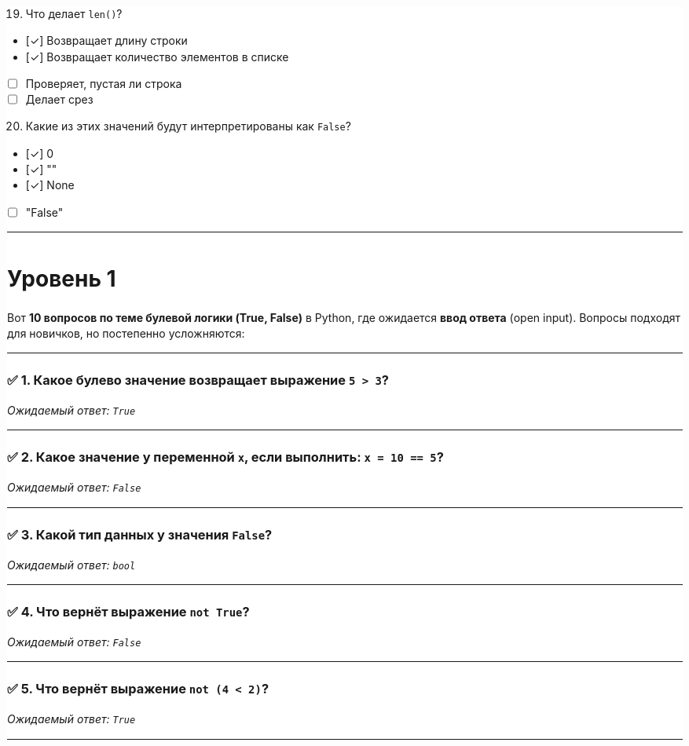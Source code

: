 19. Что делает `len()`?

* \[✓] Возвращает длину строки
* \[✓] Возвращает количество элементов в списке
* [ ] Проверяет, пустая ли строка
* [ ] Делает срез

20. Какие из этих значений будут интерпретированы как `False`?

* \[✓] 0
* \[✓] ""
* \[✓] None
* [ ] "False"

---


# Уровень 1 

Вот **10 вопросов по теме булевой логики (True, False)** в Python, где ожидается **ввод ответа** (open input). Вопросы подходят для новичков, но постепенно усложняются:

---

### ✅ **1. Какое булево значение возвращает выражение `5 > 3`?**

*Ожидаемый ответ: `True`*

---

### ✅ **2. Какое значение у переменной `x`, если выполнить: `x = 10 == 5`?**

*Ожидаемый ответ: `False`*

---

### ✅ **3. Какой тип данных у значения `False`?**

*Ожидаемый ответ: `bool`*

---

### ✅ **4. Что вернёт выражение `not True`?**

*Ожидаемый ответ: `False`*

---

### ✅ **5. Что вернёт выражение `not (4 < 2)`?**

*Ожидаемый ответ: `True`*

---
